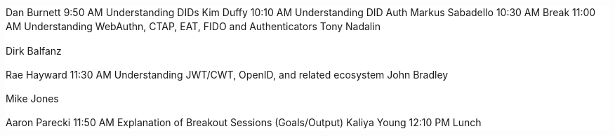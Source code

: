    <td>Dan Burnett
   </td>
  </tr>
  <tr>
   <td>9:50 AM
   </td>
   <td>Understanding DIDs
   </td>
   <td>Kim Duffy
   </td>
  </tr>
  <tr>
   <td>10:10 AM
   </td>
   <td>Understanding DID Auth
   </td>
   <td>Markus Sabadello
   </td>
  </tr>
  <tr>
   <td>10:30 AM
   </td>
   <td>Break
   </td>
   <td>
   </td>
  </tr>
  <tr>
   <td>11:00 AM
   </td>
   <td>Understanding WebAuthn, CTAP, EAT, FIDO and Authenticators
   </td>
   <td>Tony Nadalin
<p>
Dirk Balfanz
<p>
Rae Hayward
   </td>
  </tr>
  <tr>
   <td>11:30 AM
   </td>
   <td>Understanding JWT/CWT, OpenID, and related ecosystem
   </td>
   <td>John Bradley
<p>
Mike Jones
<p>
Aaron Parecki
   </td>
  </tr>
  <tr>
   <td>11:50 AM
   </td>
   <td>Explanation of Breakout Sessions (Goals/Output)
   </td>
   <td>Kaliya Young
   </td>
  </tr>
  <tr>
   <td>12:10 PM
   </td>
   <td>Lunch
   </td>
